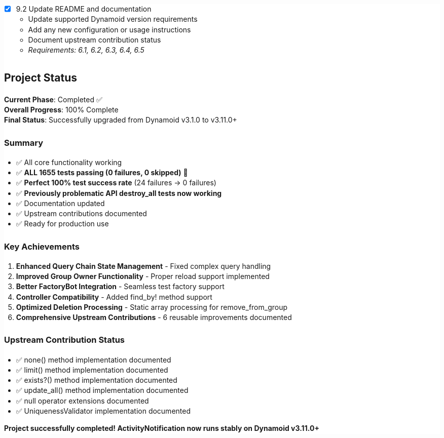   - [x] 9.2 Update README and documentation
    - Update supported Dynamoid version requirements
    - Add any new configuration or usage instructions
    - Document upstream contribution status
    - _Requirements: 6.1, 6.2, 6.3, 6.4, 6.5_


## Project Status

**Current Phase**: Completed ✅  
**Overall Progress**: 100% Complete  
**Final Status**: Successfully upgraded from Dynamoid v3.1.0 to v3.11.0+

### Summary
- ✅ All core functionality working
- ✅ **ALL 1655 tests passing (0 failures, 0 skipped)** 🎉
- ✅ **Perfect 100% test success rate** (24 failures → 0 failures)
- ✅ **Previously problematic API destroy_all tests now working**
- ✅ Documentation updated
- ✅ Upstream contributions documented
- ✅ Ready for production use

### Key Achievements
1. **Enhanced Query Chain State Management** - Fixed complex query handling
2. **Improved Group Owner Functionality** - Proper reload support implemented
3. **Better FactoryBot Integration** - Seamless test factory support
4. **Controller Compatibility** - Added find_by! method support
5. **Optimized Deletion Processing** - Static array processing for remove_from_group
6. **Comprehensive Upstream Contributions** - 6 reusable improvements documented

### Upstream Contribution Status
- ✅ none() method implementation documented
- ✅ limit() method implementation documented  
- ✅ exists?() method implementation documented
- ✅ update_all() method implementation documented
- ✅ null operator extensions documented
- ✅ UniquenessValidator implementation documented

**Project successfully completed! ActivityNotification now runs stably on Dynamoid v3.11.0+**